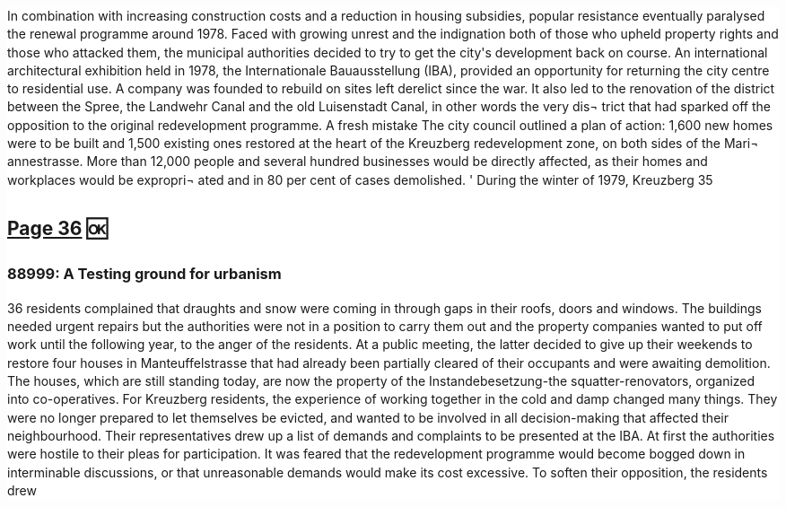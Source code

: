 In combination with increasing construction
costs and a reduction in housing subsidies,
popular resistance eventually paralysed the
renewal programme around 1978. Faced with
growing unrest and the indignation both of those
who upheld property rights and those who
attacked them, the municipal authorities decided
to try to get the city's development back on
course.
An international architectural exhibition held
in 1978, the Internationale Bauausstellung (IBA),
provided an opportunity for returning the city
centre to residential use. A company was founded
to rebuild on sites left derelict since the war. It
also led to the renovation of the district between
the Spree, the Landwehr Canal and the old
Luisenstadt Canal, in other words the very dis¬
trict that had sparked off the opposition to the
original redevelopment programme.
A fresh mistake
The city council outlined a plan of action: 1,600
new homes were to be built and 1,500 existing
ones restored at the heart of the Kreuzberg
redevelopment zone, on both sides of the Mari¬
annestrasse. More than 12,000 people and several
hundred businesses would be directly affected, as
their homes and workplaces would be expropri¬
ated and in 80 per cent of cases demolished. '
During the winter of 1979, Kreuzberg 35
## [Page 36](https://demo.humlab.umu.se/courier/088998engo.pdf#page=36) 🆗
### 88999: A Testing ground for urbanism
36
residents complained that draughts and snow
were coming in through gaps in their roofs, doors
and windows. The buildings needed urgent
repairs but the authorities were not in a position
to carry them out and the property companies
wanted to put off work until the following year,
to the anger of the residents. At a public meeting,
the latter decided to give up their weekends to
restore four houses in Manteuffelstrasse that had
already been partially cleared of their occupants
and were awaiting demolition. The houses, which
are still standing today, are now the property of
the Instandebesetzung-the squatter-renovators,
organized into co-operatives.
For Kreuzberg residents, the experience of
working together in the cold and damp changed
many things. They were no longer prepared to
let themselves be evicted, and wanted to be
involved in all decision-making that affected their
neighbourhood. Their representatives drew up a
list of demands and complaints to be presented
at the IBA.
At first the authorities were hostile to their
pleas for participation. It was feared that the
redevelopment programme would become
bogged down in interminable discussions, or that
unreasonable demands would make its cost
excessive.
To soften their opposition, the residents drew